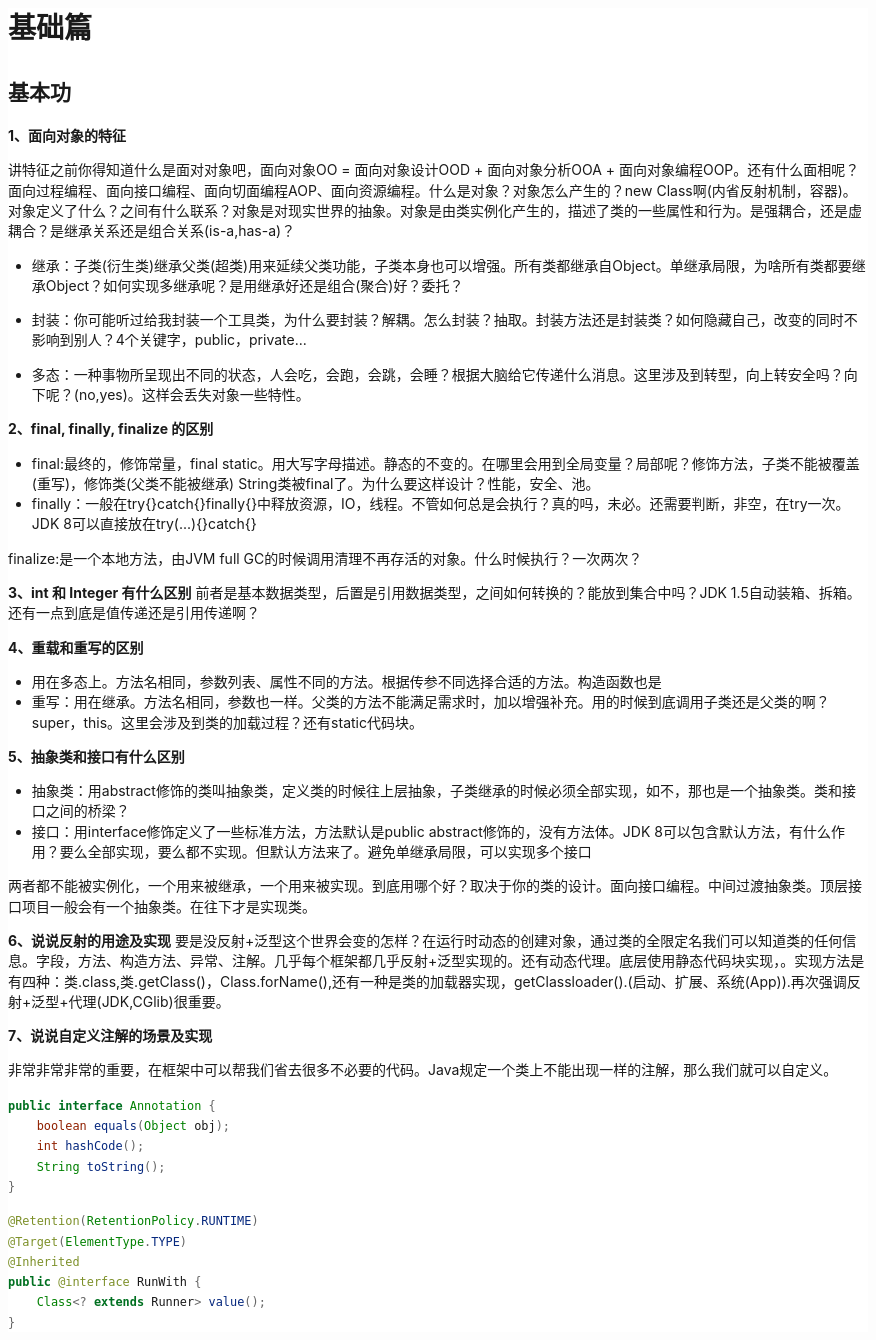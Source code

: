 # 基础篇

## 基本功

**1、面向对象的特征**

讲特征之前你得知道什么是面对对象吧，面向对象OO = 面向对象设计OOD + 面向对象分析OOA + 面向对象编程OOP。还有什么面相呢？面向过程编程、面向接口编程、面向切面编程AOP、面向资源编程。什么是对象？对象怎么产生的？new Class啊(内省反射机制，容器)。对象定义了什么？之间有什么联系？对象是对现实世界的抽象。对象是由类实例化产生的，描述了类的一些属性和行为。是强耦合，还是虚耦合？是继承关系还是组合关系(is-a,has-a)？

- 继承：子类(衍生类)继承父类(超类)用来延续父类功能，子类本身也可以增强。所有类都继承自Object。单继承局限，为啥所有类都要继承Object？如何实现多继承呢？是用继承好还是组合(聚合)好？委托？

- 封装：你可能听过给我封装一个工具类，为什么要封装？解耦。怎么封装？抽取。封装方法还是封装类？如何隐藏自己，改变的同时不影响到别人？4个关键字，public，private...
- 多态：一种事物所呈现出不同的状态，人会吃，会跑，会跳，会睡？根据大脑给它传递什么消息。这里涉及到转型，向上转安全吗？向下呢？(no,yes)。这样会丢失对象一些特性。

**2、final, finally, finalize 的区别**

- final:最终的，修饰常量，final static。用大写字母描述。静态的不变的。在哪里会用到全局变量？局部呢？修饰方法，子类不能被覆盖(重写)，修饰类(父类不能被继承) String类被final了。为什么要这样设计？性能，安全、池。
- finally：一般在try{}catch{}finally{}中释放资源，IO，线程。不管如何总是会执行？真的吗，未必。还需要判断，非空，在try一次。JDK 8可以直接放在try(...){}catch{}

finalize:是一个本地方法，由JVM full GC的时候调用清理不再存活的对象。什么时候执行？一次两次？

**3、int 和 Integer 有什么区别**
前者是基本数据类型，后置是引用数据类型，之间如何转换的？能放到集合中吗？JDK 1.5自动装箱、拆箱。还有一点到底是值传递还是引用传递啊？

**4、重载和重写的区别**

- 用在多态上。方法名相同，参数列表、属性不同的方法。根据传参不同选择合适的方法。构造函数也是
- 重写：用在继承。方法名相同，参数也一样。父类的方法不能满足需求时，加以增强补充。用的时候到底调用子类还是父类的啊？super，this。这里会涉及到类的加载过程？还有static代码块。


**5、抽象类和接口有什么区别**

- 抽象类：用abstract修饰的类叫抽象类，定义类的时候往上层抽象，子类继承的时候必须全部实现，如不，那也是一个抽象类。类和接口之间的桥梁？
- 接口：用interface修饰定义了一些标准方法，方法默认是public abstract修饰的，没有方法体。JDK 8可以包含默认方法，有什么作用？要么全部实现，要么都不实现。但默认方法来了。避免单继承局限，可以实现多个接口

两者都不能被实例化，一个用来被继承，一个用来被实现。到底用哪个好？取决于你的类的设计。面向接口编程。中间过渡抽象类。顶层接口项目一般会有一个抽象类。在往下才是实现类。

**6、说说反射的用途及实现**
 要是没反射+泛型这个世界会变的怎样？在运行时动态的创建对象，通过类的全限定名我们可以知道类的任何信息。字段，方法、构造方法、异常、注解。几乎每个框架都几乎反射+泛型实现的。还有动态代理。底层使用静态代码块实现，。实现方法是有四种：类.class,类.getClass()，Class.forName(),还有一种是类的加载器实现，getClassloader().(启动、扩展、系统(App)).再次强调反射+泛型+代理(JDK,CGlib)很重要。

**7、说说自定义注解的场景及实现**

非常非常非常的重要，在框架中可以帮我们省去很多不必要的代码。Java规定一个类上不能出现一样的注解，那么我们就可以自定义。

```java
public interface Annotation {
    boolean equals(Object obj);
    int hashCode();
    String toString();
}
```
```java
@Retention(RetentionPolicy.RUNTIME)
@Target(ElementType.TYPE)
@Inherited
public @interface RunWith {
    Class<? extends Runner> value();
}
```
